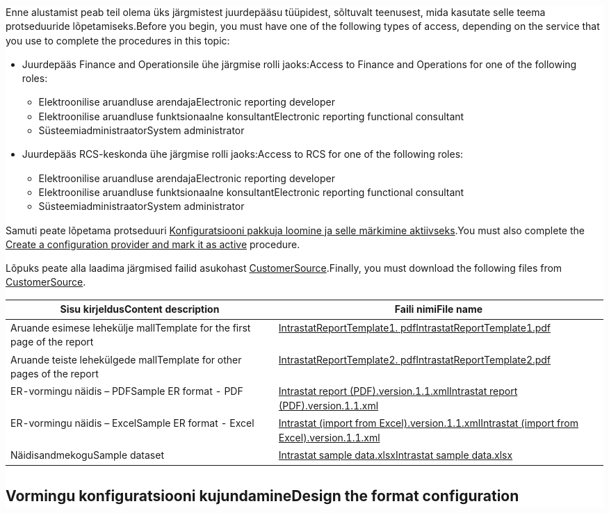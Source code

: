 <span data-ttu-id="5a0b5-107">Enne alustamist peab teil olema üks järgmistest juurdepääsu tüüpidest, sõltuvalt teenusest, mida kasutate selle teema protseduuride lõpetamiseks.</span><span class="sxs-lookup"><span data-stu-id="5a0b5-107">Before you begin, you must have one of the following types of access, depending on the service that you use to complete the procedures in this topic:</span></span>

- <span data-ttu-id="5a0b5-108">Juurdepääs Finance and Operationsile ühe järgmise rolli jaoks:</span><span class="sxs-lookup"><span data-stu-id="5a0b5-108">Access to Finance and Operations for one of the following roles:</span></span>

    - <span data-ttu-id="5a0b5-109">Elektroonilise aruandluse arendaja</span><span class="sxs-lookup"><span data-stu-id="5a0b5-109">Electronic reporting developer</span></span>
    - <span data-ttu-id="5a0b5-110">Elektroonilise aruandluse funktsionaalne konsultant</span><span class="sxs-lookup"><span data-stu-id="5a0b5-110">Electronic reporting functional consultant</span></span>
    - <span data-ttu-id="5a0b5-111">Süsteemiadministraator</span><span class="sxs-lookup"><span data-stu-id="5a0b5-111">System administrator</span></span>

- <span data-ttu-id="5a0b5-112">Juurdepääs RCS-keskonda ühe järgmise rolli jaoks:</span><span class="sxs-lookup"><span data-stu-id="5a0b5-112">Access to RCS for one of the following roles:</span></span>

    - <span data-ttu-id="5a0b5-113">Elektroonilise aruandluse arendaja</span><span class="sxs-lookup"><span data-stu-id="5a0b5-113">Electronic reporting developer</span></span>
    - <span data-ttu-id="5a0b5-114">Elektroonilise aruandluse funktsionaalne konsultant</span><span class="sxs-lookup"><span data-stu-id="5a0b5-114">Electronic reporting functional consultant</span></span>
    - <span data-ttu-id="5a0b5-115">Süsteemiadministraator</span><span class="sxs-lookup"><span data-stu-id="5a0b5-115">System administrator</span></span>

<span data-ttu-id="5a0b5-116">Samuti peate lõpetama protseduuri [Konfiguratsiooni pakkuja loomine ja selle märkimine aktiivseks](tasks/er-configuration-provider-mark-it-active-2016-11.md).</span><span class="sxs-lookup"><span data-stu-id="5a0b5-116">You must also complete the [Create a configuration provider and mark it as active](tasks/er-configuration-provider-mark-it-active-2016-11.md) procedure.</span></span>

<span data-ttu-id="5a0b5-117">Lõpuks peate alla laadima järgmised failid asukohast [CustomerSource](https://go.microsoft.com/fwlink/?linkid=874111).</span><span class="sxs-lookup"><span data-stu-id="5a0b5-117">Finally, you must download the following files from [CustomerSource](https://go.microsoft.com/fwlink/?linkid=874111).</span></span>

| <span data-ttu-id="5a0b5-118">Sisu kirjeldus</span><span class="sxs-lookup"><span data-stu-id="5a0b5-118">Content description</span></span>                       | <span data-ttu-id="5a0b5-119">Faili nimi</span><span class="sxs-lookup"><span data-stu-id="5a0b5-119">File name</span></span>                                     |
|-------------------------------------------|-----------------------------------------------|
| <span data-ttu-id="5a0b5-120">Aruande esimese lehekülje mall</span><span class="sxs-lookup"><span data-stu-id="5a0b5-120">Template for the first page of the report</span></span> | [<span data-ttu-id="5a0b5-121">IntrastatReportTemplate1. pdf</span><span class="sxs-lookup"><span data-stu-id="5a0b5-121">IntrastatReportTemplate1.pdf</span></span>](https://mbs.microsoft.com/Files/public/CS)                  |
| <span data-ttu-id="5a0b5-122">Aruande teiste lehekülgede mall</span><span class="sxs-lookup"><span data-stu-id="5a0b5-122">Template for other pages of the report</span></span>    | [<span data-ttu-id="5a0b5-123">IntrastatReportTemplate2. pdf</span><span class="sxs-lookup"><span data-stu-id="5a0b5-123">IntrastatReportTemplate2.pdf</span></span>](https://mbs.microsoft.com/Files/public/CS/AX/IntrastatReportTemplate2.pdf)                  |
| <span data-ttu-id="5a0b5-124">ER-vormingu näidis – PDF</span><span class="sxs-lookup"><span data-stu-id="5a0b5-124">Sample ER format - PDF</span></span>                          | [<span data-ttu-id="5a0b5-125">Intrastat report (PDF).version.1.1.xml</span><span class="sxs-lookup"><span data-stu-id="5a0b5-125">Intrastat report (PDF).version.1.1.xml</span></span>](https://mbs.microsoft.com/Files/public/CS/AX/IntrastatreportPDFversion11.xml)        |
| <span data-ttu-id="5a0b5-126">ER-vormingu näidis – Excel</span><span class="sxs-lookup"><span data-stu-id="5a0b5-126">Sample ER format - Excel</span></span>                          | [<span data-ttu-id="5a0b5-127">Intrastat (import from Excel).version.1.1.xml</span><span class="sxs-lookup"><span data-stu-id="5a0b5-127">Intrastat (import from Excel).version.1.1.xml</span></span>](https://mbs.microsoft.com/Files/public/CS/AX/IntrastatimportfromExcelversion11.xml) |
| <span data-ttu-id="5a0b5-128">Näidisandmekogu</span><span class="sxs-lookup"><span data-stu-id="5a0b5-128">Sample dataset</span></span>                            | [<span data-ttu-id="5a0b5-129">Intrastat sample data.xlsx</span><span class="sxs-lookup"><span data-stu-id="5a0b5-129">Intrastat sample data.xlsx</span></span>](https://mbs.microsoft.com/Files/public/CS/AX/Intrastatsampledata.xlsx)                    |

## <a name="design-the-format-configuration"></a><span data-ttu-id="5a0b5-130">Vormingu konfiguratsiooni kujundamine</span><span class="sxs-lookup"><span data-stu-id="5a0b5-130">Design the format configuration</span></span>
